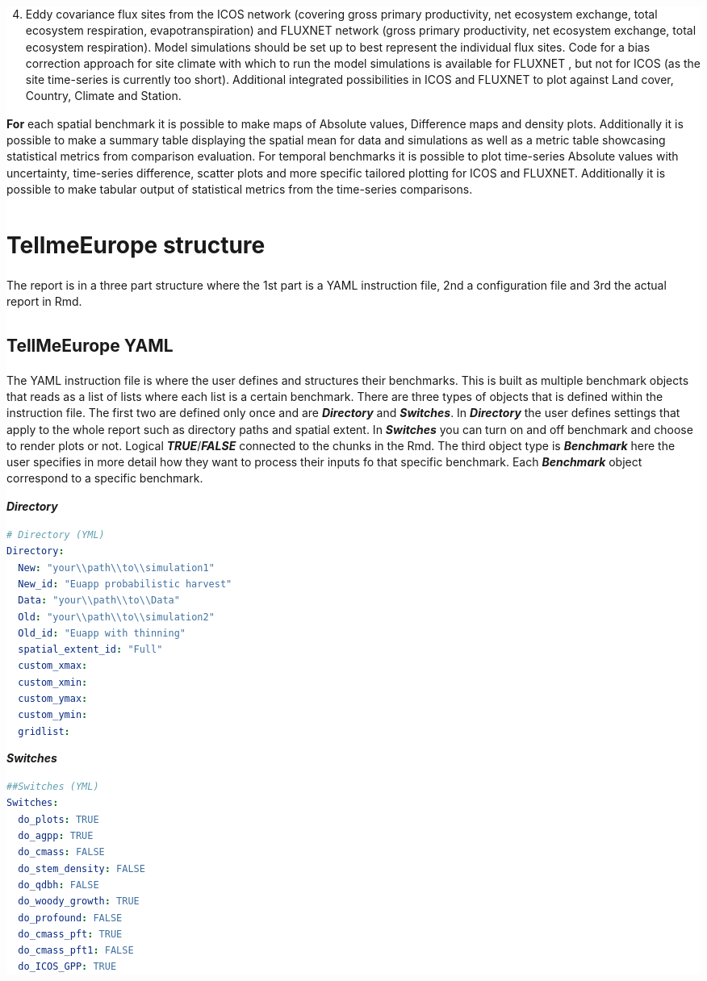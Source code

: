 4.	Eddy covariance flux sites from the ICOS network (covering gross primary productivity, net ecosystem exchange, total ecosystem respiration, evapotranspiration) and FLUXNET network (gross primary productivity, net ecosystem exchange, total ecosystem respiration). Model simulations should be set up to best represent the individual flux sites. Code for a bias correction approach for site climate with which to run the model simulations is available for FLUXNET , but not for ICOS (as the site time-series is currently too short). Additional integrated possibilities in ICOS and FLUXNET to plot against Land cover, Country, Climate and Station.

**For** each spatial benchmark it is possible to make maps of Absolute values, Difference maps and density plots. Additionally it is possible to make a summary table displaying the spatial mean for data and simulations as well as a metric table showcasing statistical metrics from comparison evaluation.
For temporal benchmarks it is possible to plot time-series Absolute values with uncertainty, time-series difference, scatter plots and more specific tailored plotting for ICOS and FLUXNET. Additionally it is possible to make tabular output of statistical metrics from the time-series comparisons.


# TellmeEurope structure

The report is in a three part structure where the 1st part is a YAML instruction file, 2nd a configuration file and 3rd the actual report in Rmd.

## TellMeEurope YAML
The YAML instruction file is where the user defines and structures their benchmarks. This is built as multiple benchmark objects that reads as a list of lists where each list is a certain benchmark. There are three types of objects that is defined within the instruction file. The first two are defined only once and are ***Directory*** and ***Switches***. In ***Directory*** the user defines settings that apply to the whole report such as directory paths and spatial extent. In ***Switches*** you can turn on and off benchmark and choose to render plots or not. Logical ***TRUE***/***FALSE*** connected to the chunks in the Rmd. The third object type is ***Benchmark*** here the user specifies in more detail how they want to process their inputs fo that specific benchmark. Each ***Benchmark*** object correspond to a specific benchmark. 

***Directory***

```yaml
# Directory (YML)
Directory:
  New: "your\\path\\to\\simulation1"
  New_id: "Euapp probabilistic harvest"
  Data: "your\\path\\to\\Data"
  Old: "your\\path\\to\\simulation2"
  Old_id: "Euapp with thinning"
  spatial_extent_id: "Full"
  custom_xmax:
  custom_xmin:
  custom_ymax:
  custom_ymin:
  gridlist:
  ```
 
***Switches*** 
```yaml
##Switches (YML)
Switches:
  do_plots: TRUE
  do_agpp: TRUE
  do_cmass: FALSE
  do_stem_density: FALSE
  do_qdbh: FALSE
  do_woody_growth: TRUE
  do_profound: FALSE
  do_cmass_pft: TRUE
  do_cmass_pft1: FALSE
  do_ICOS_GPP: TRUE
```